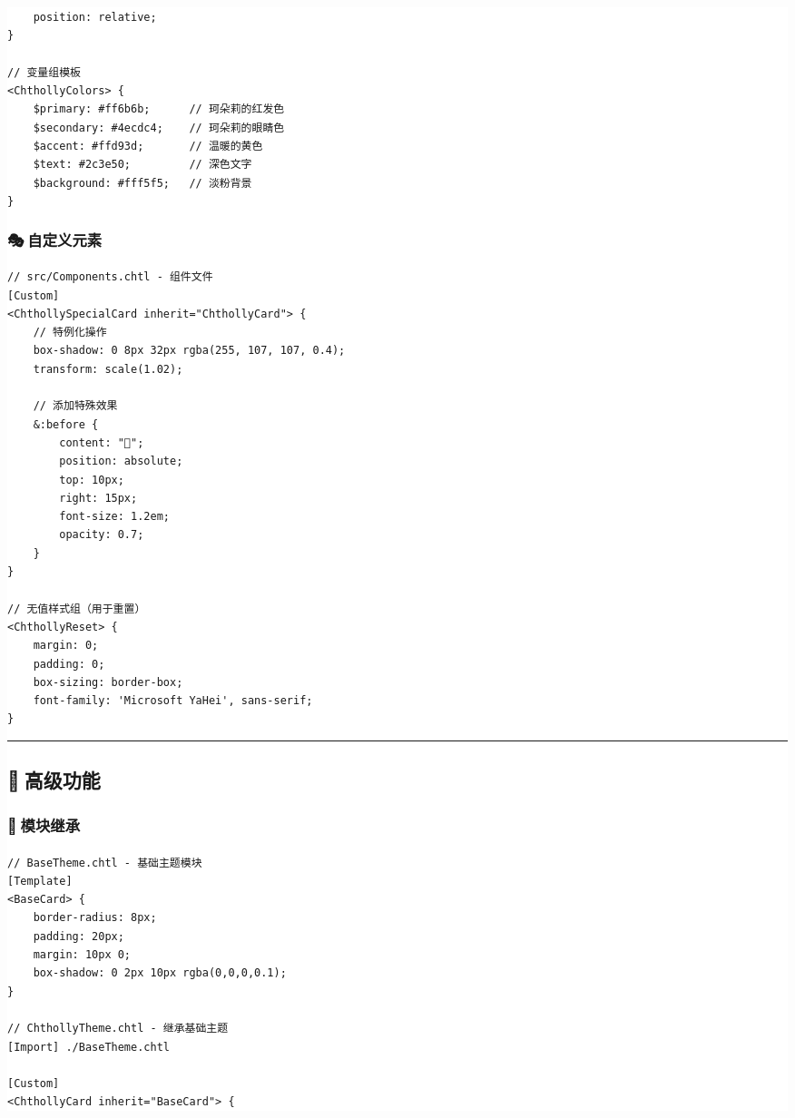 ```chtl
    position: relative;
}

// 变量组模板
<ChthollyColors> {
    $primary: #ff6b6b;      // 珂朵莉的红发色
    $secondary: #4ecdc4;    // 珂朵莉的眼睛色
    $accent: #ffd93d;       // 温暖的黄色
    $text: #2c3e50;         // 深色文字
    $background: #fff5f5;   // 淡粉背景
}
```

### 🎭 自定义元素

```chtl
// src/Components.chtl - 组件文件
[Custom]
<ChthollySpecialCard inherit="ChthollyCard"> {
    // 特例化操作
    box-shadow: 0 8px 32px rgba(255, 107, 107, 0.4);
    transform: scale(1.02);
    
    // 添加特殊效果
    &:before {
        content: "🌸";
        position: absolute;
        top: 10px;
        right: 15px;
        font-size: 1.2em;
        opacity: 0.7;
    }
}

// 无值样式组（用于重置）
<ChthollyReset> {
    margin: 0;
    padding: 0;
    box-sizing: border-box;
    font-family: 'Microsoft YaHei', sans-serif;
}
```

---

## 🎪 高级功能

### 🔗 模块继承

```chtl
// BaseTheme.chtl - 基础主题模块
[Template]
<BaseCard> {
    border-radius: 8px;
    padding: 20px;
    margin: 10px 0;
    box-shadow: 0 2px 10px rgba(0,0,0,0.1);
}

// ChthollyTheme.chtl - 继承基础主题
[Import] ./BaseTheme.chtl

[Custom]
<ChthollyCard inherit="BaseCard"> {
```